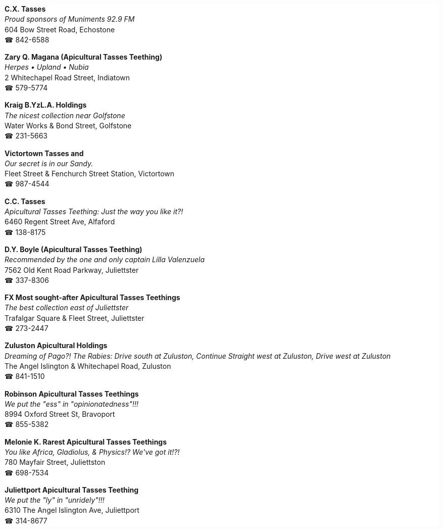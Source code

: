 **C.X. Tasses**  
_Proud sponsors of Muniments 92.9 FM_  
604 Bow Street Road, Echostone  
☎ 842-6588

**Zary Q. Magana (Apicultural Tasses Teething)**  
_Herpes • Upland • Nubia_  
2 Whitechapel Road Street, Indiatown  
☎ 579-5774

**Kraig B.YzL.A. Holdings**  
_The nicest collection near Golfstone_  
Water Works & Bond Street, Golfstone  
☎ 231-5663

**Victortown Tasses and**  
_Our secret is in our Sandy._  
Fleet Street & Fenchurch Street Station, Victortown  
☎ 987-4544

**C.C. Tasses**  
_Apicultural Tasses Teething: Just the way you like it?!_  
6460 Regent Street Ave, Alfaford  
☎ 138-8175

**D.Y. Boyle (Apicultural Tasses Teething)**  
_Recommended by the one and only captain Lilla Valenzuela_  
7562 Old Kent Road Parkway, Juliettster  
☎ 337-8306

**FX Most sought-after Apicultural Tasses Teethings**  
_The best collection east of Juliettster_  
Trafalgar Square & Fleet Street, Juliettster  
☎ 273-2447

**Zuluston Apicultural Holdings**  
_Dreaming of Pago?! 
The Rabies: Drive south at Zuluston, Continue Straight west at Zuluston, Drive west at Zuluston_  
The Angel Islington & Whitechapel Road, Zuluston  
☎ 841-1510

**Robinson Apicultural Tasses Teethings**  
_We put the "ess" in "opinionatedness"!!!_  
8994 Oxford Street St, Bravoport  
☎ 855-5382

**Melonie K. Rarest Apicultural Tasses Teethings**  
_You like Africa, Gladiolus, & Physics!? We've got it!?!_  
780 Mayfair Street, Juliettston  
☎ 698-7534

**Juliettport Apicultural Tasses Teething**  
_We put the "ly" in "unridely"!!!_  
6310 The Angel Islington Ave, Juliettport  
☎ 314-8677
